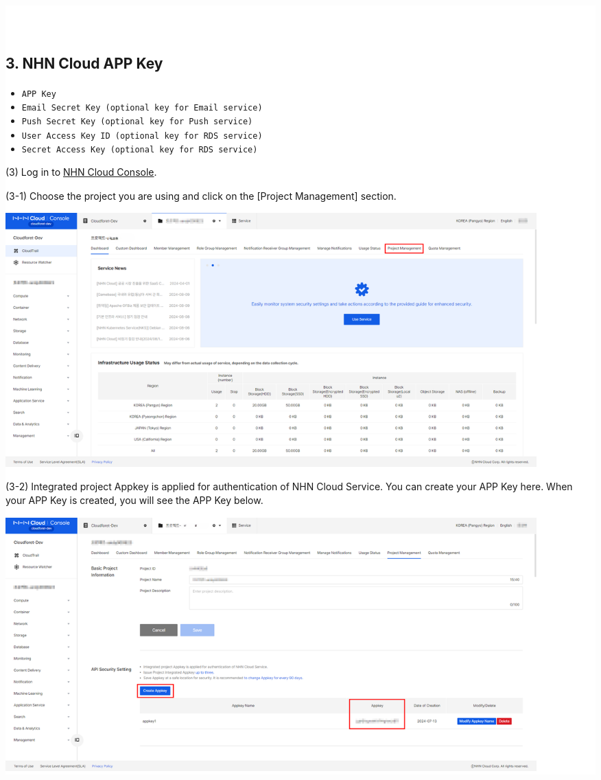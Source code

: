 <br>
<br>

## 3. NHN Cloud APP Key

* `APP Key`
* `Email Secret Key (optional key for Email service)`
* `Push Secret Key (optional key for Push service)`
* `User Access Key ID (optional key for RDS service)`
* `Secret Access Key (optional key for RDS service)`

(3) Log in to [NHN Cloud Console](https://id.nhncloud.com/login).

(3-1) Choose the project you are using and click on the [Project Management] section.

<img src="./README-img/app-key-info-1.png" width="90%" height="80%">

(3-2) Integrated project Appkey is applied for authentication of NHN Cloud Service. You can create your APP Key here. When your APP Key is created, you will see the APP Key below.

<img src="./README-img/app-key-info-2.png" width="90%" height="80%">
